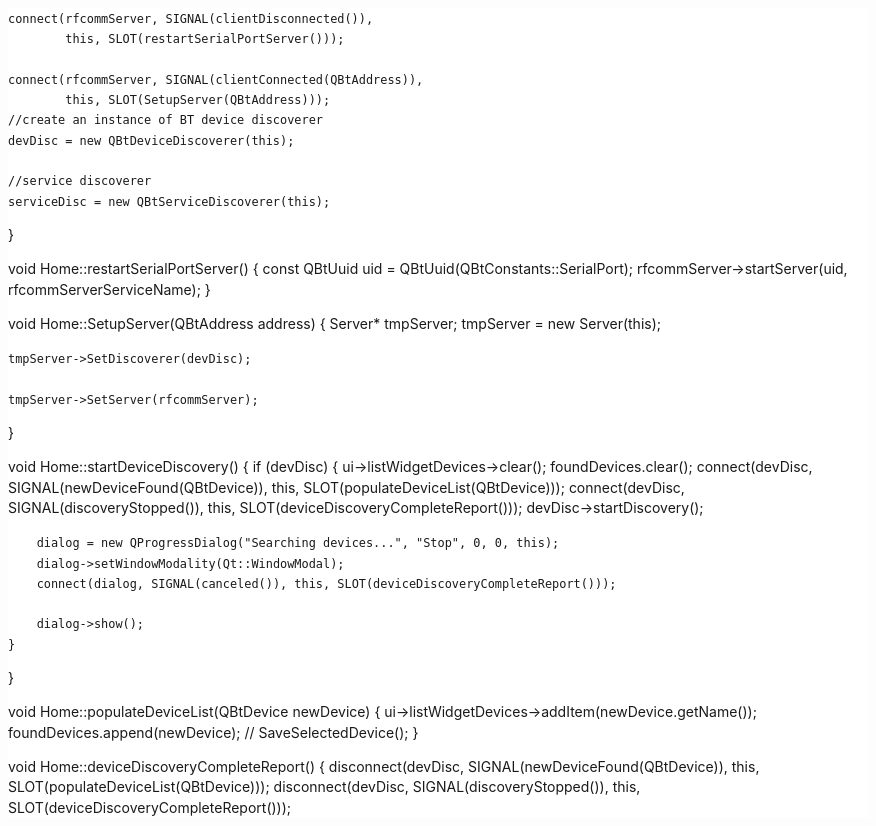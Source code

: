 
    connect(rfcommServer, SIGNAL(clientDisconnected()),
            this, SLOT(restartSerialPortServer()));

    connect(rfcommServer, SIGNAL(clientConnected(QBtAddress)),
            this, SLOT(SetupServer(QBtAddress)));
    //create an instance of BT device discoverer
    devDisc = new QBtDeviceDiscoverer(this);

    //service discoverer
    serviceDisc = new QBtServiceDiscoverer(this);
}

void Home::restartSerialPortServer()
{
        const QBtUuid uid = QBtUuid(QBtConstants::SerialPort);
    rfcommServer->startServer(uid, rfcommServerServiceName);
}

void Home::SetupServer(QBtAddress address)
{
    Server* tmpServer;
    tmpServer = new Server(this);

    tmpServer->SetDiscoverer(devDisc);

    tmpServer->SetServer(rfcommServer);
}

void Home::startDeviceDiscovery()
{
    if (devDisc) {
        ui->listWidgetDevices->clear();
        foundDevices.clear();
        connect(devDisc, SIGNAL(newDeviceFound(QBtDevice)), this,
            SLOT(populateDeviceList(QBtDevice)));
        connect(devDisc, SIGNAL(discoveryStopped()), this, SLOT(deviceDiscoveryCompleteReport()));
        devDisc->startDiscovery();

        dialog = new QProgressDialog("Searching devices...", "Stop", 0, 0, this);
        dialog->setWindowModality(Qt::WindowModal);
        connect(dialog, SIGNAL(canceled()), this, SLOT(deviceDiscoveryCompleteReport()));

        dialog->show();
    }
}

void Home::populateDeviceList(QBtDevice newDevice)
{
    ui->listWidgetDevices->addItem(newDevice.getName());
    foundDevices.append(newDevice);
//    SaveSelectedDevice();
}

void Home::deviceDiscoveryCompleteReport()
{
    disconnect(devDisc, SIGNAL(newDeviceFound(QBtDevice)), this,
        SLOT(populateDeviceList(QBtDevice)));
    disconnect(devDisc, SIGNAL(discoveryStopped()), this, SLOT(deviceDiscoveryCompleteReport()));
